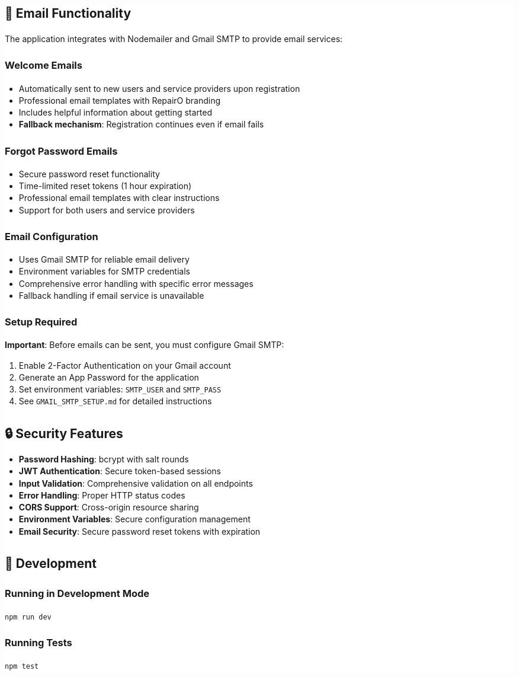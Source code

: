 ## 📧 Email Functionality

The application integrates with Nodemailer and Gmail SMTP to provide email services:

### Welcome Emails
- Automatically sent to new users and service providers upon registration
- Professional email templates with RepairO branding
- Includes helpful information about getting started
- **Fallback mechanism**: Registration continues even if email fails

### Forgot Password Emails
- Secure password reset functionality
- Time-limited reset tokens (1 hour expiration)
- Professional email templates with clear instructions
- Support for both users and service providers

### Email Configuration
- Uses Gmail SMTP for reliable email delivery
- Environment variables for SMTP credentials
- Comprehensive error handling with specific error messages
- Fallback handling if email service is unavailable

### Setup Required
**Important**: Before emails can be sent, you must configure Gmail SMTP:
1. Enable 2-Factor Authentication on your Gmail account
2. Generate an App Password for the application
3. Set environment variables: `SMTP_USER` and `SMTP_PASS`
4. See `GMAIL_SMTP_SETUP.md` for detailed instructions

## 🔒 Security Features

- **Password Hashing**: bcrypt with salt rounds
- **JWT Authentication**: Secure token-based sessions
- **Input Validation**: Comprehensive validation on all endpoints
- **Error Handling**: Proper HTTP status codes
- **CORS Support**: Cross-origin resource sharing
- **Environment Variables**: Secure configuration management
- **Email Security**: Secure password reset tokens with expiration

## 🚀 Development

### Running in Development Mode
```bash
npm run dev
```

### Running Tests
```bash
npm test
```
